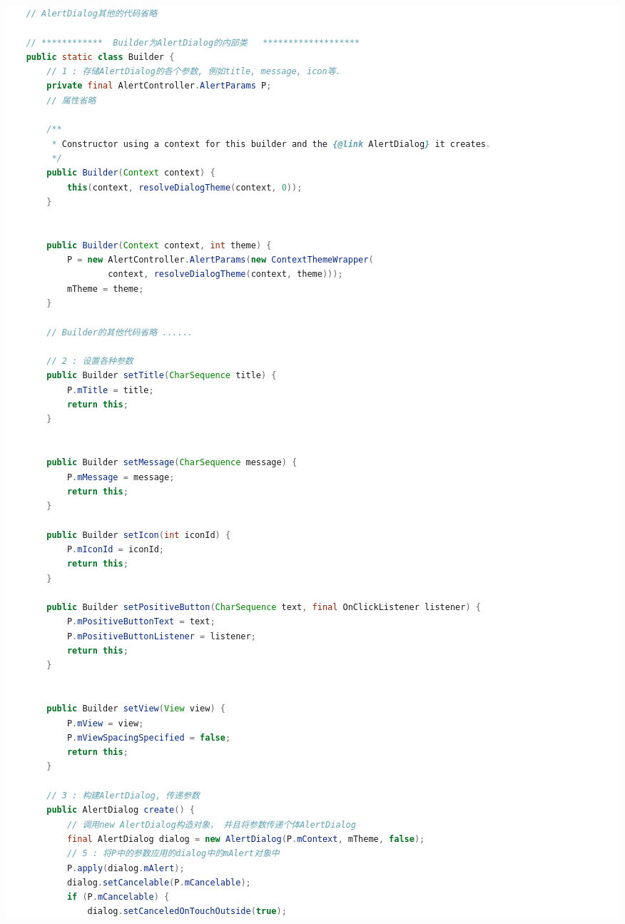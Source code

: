 ```java
    // AlertDialog其他的代码省略
    
    // ************  Builder为AlertDialog的内部类   *******************
    public static class Builder {
        // 1 : 存储AlertDialog的各个参数, 例如title, message, icon等.
        private final AlertController.AlertParams P;
        // 属性省略
        
        /**
         * Constructor using a context for this builder and the {@link AlertDialog} it creates.
         */
        public Builder(Context context) {
            this(context, resolveDialogTheme(context, 0));
        }


        public Builder(Context context, int theme) {
            P = new AlertController.AlertParams(new ContextThemeWrapper(
                    context, resolveDialogTheme(context, theme)));
            mTheme = theme;
        }
        
        // Builder的其他代码省略 ......

        // 2 : 设置各种参数
        public Builder setTitle(CharSequence title) {
            P.mTitle = title;
            return this;
        }
        
        
        public Builder setMessage(CharSequence message) {
            P.mMessage = message;
            return this;
        }

        public Builder setIcon(int iconId) {
            P.mIconId = iconId;
            return this;
        }
        
        public Builder setPositiveButton(CharSequence text, final OnClickListener listener) {
            P.mPositiveButtonText = text;
            P.mPositiveButtonListener = listener;
            return this;
        }
        
        
        public Builder setView(View view) {
            P.mView = view;
            P.mViewSpacingSpecified = false;
            return this;
        }
        
        // 3 : 构建AlertDialog, 传递参数
        public AlertDialog create() {
            // 调用new AlertDialog构造对象， 并且将参数传递个体AlertDialog 
            final AlertDialog dialog = new AlertDialog(P.mContext, mTheme, false);
            // 5 : 将P中的参数应用的dialog中的mAlert对象中
            P.apply(dialog.mAlert);
            dialog.setCancelable(P.mCancelable);
            if (P.mCancelable) {
                dialog.setCanceledOnTouchOutside(true);
```